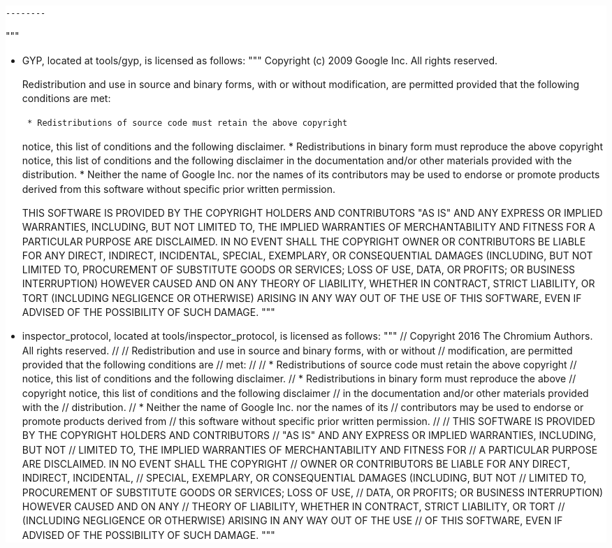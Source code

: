     --------
  """

- GYP, located at tools/gyp, is licensed as follows:
  """
    Copyright (c) 2009 Google Inc. All rights reserved.

    Redistribution and use in source and binary forms, with or without
    modification, are permitted provided that the following conditions are
    met:

       * Redistributions of source code must retain the above copyright
    notice, this list of conditions and the following disclaimer.
       * Redistributions in binary form must reproduce the above
    copyright notice, this list of conditions and the following disclaimer
    in the documentation and/or other materials provided with the
    distribution.
       * Neither the name of Google Inc. nor the names of its
    contributors may be used to endorse or promote products derived from
    this software without specific prior written permission.

    THIS SOFTWARE IS PROVIDED BY THE COPYRIGHT HOLDERS AND CONTRIBUTORS
    "AS IS" AND ANY EXPRESS OR IMPLIED WARRANTIES, INCLUDING, BUT NOT
    LIMITED TO, THE IMPLIED WARRANTIES OF MERCHANTABILITY AND FITNESS FOR
    A PARTICULAR PURPOSE ARE DISCLAIMED. IN NO EVENT SHALL THE COPYRIGHT
    OWNER OR CONTRIBUTORS BE LIABLE FOR ANY DIRECT, INDIRECT, INCIDENTAL,
    SPECIAL, EXEMPLARY, OR CONSEQUENTIAL DAMAGES (INCLUDING, BUT NOT
    LIMITED TO, PROCUREMENT OF SUBSTITUTE GOODS OR SERVICES; LOSS OF USE,
    DATA, OR PROFITS; OR BUSINESS INTERRUPTION) HOWEVER CAUSED AND ON ANY
    THEORY OF LIABILITY, WHETHER IN CONTRACT, STRICT LIABILITY, OR TORT
    (INCLUDING NEGLIGENCE OR OTHERWISE) ARISING IN ANY WAY OUT OF THE USE
    OF THIS SOFTWARE, EVEN IF ADVISED OF THE POSSIBILITY OF SUCH DAMAGE.
  """

- inspector_protocol, located at tools/inspector_protocol, is licensed as follows:
  """
    // Copyright 2016 The Chromium Authors. All rights reserved.
    //
    // Redistribution and use in source and binary forms, with or without
    // modification, are permitted provided that the following conditions are
    // met:
    //
    //    * Redistributions of source code must retain the above copyright
    // notice, this list of conditions and the following disclaimer.
    //    * Redistributions in binary form must reproduce the above
    // copyright notice, this list of conditions and the following disclaimer
    // in the documentation and/or other materials provided with the
    // distribution.
    //    * Neither the name of Google Inc. nor the names of its
    // contributors may be used to endorse or promote products derived from
    // this software without specific prior written permission.
    //
    // THIS SOFTWARE IS PROVIDED BY THE COPYRIGHT HOLDERS AND CONTRIBUTORS
    // "AS IS" AND ANY EXPRESS OR IMPLIED WARRANTIES, INCLUDING, BUT NOT
    // LIMITED TO, THE IMPLIED WARRANTIES OF MERCHANTABILITY AND FITNESS FOR
    // A PARTICULAR PURPOSE ARE DISCLAIMED. IN NO EVENT SHALL THE COPYRIGHT
    // OWNER OR CONTRIBUTORS BE LIABLE FOR ANY DIRECT, INDIRECT, INCIDENTAL,
    // SPECIAL, EXEMPLARY, OR CONSEQUENTIAL DAMAGES (INCLUDING, BUT NOT
    // LIMITED TO, PROCUREMENT OF SUBSTITUTE GOODS OR SERVICES; LOSS OF USE,
    // DATA, OR PROFITS; OR BUSINESS INTERRUPTION) HOWEVER CAUSED AND ON ANY
    // THEORY OF LIABILITY, WHETHER IN CONTRACT, STRICT LIABILITY, OR TORT
    // (INCLUDING NEGLIGENCE OR OTHERWISE) ARISING IN ANY WAY OUT OF THE USE
    // OF THIS SOFTWARE, EVEN IF ADVISED OF THE POSSIBILITY OF SUCH DAMAGE.
  """
